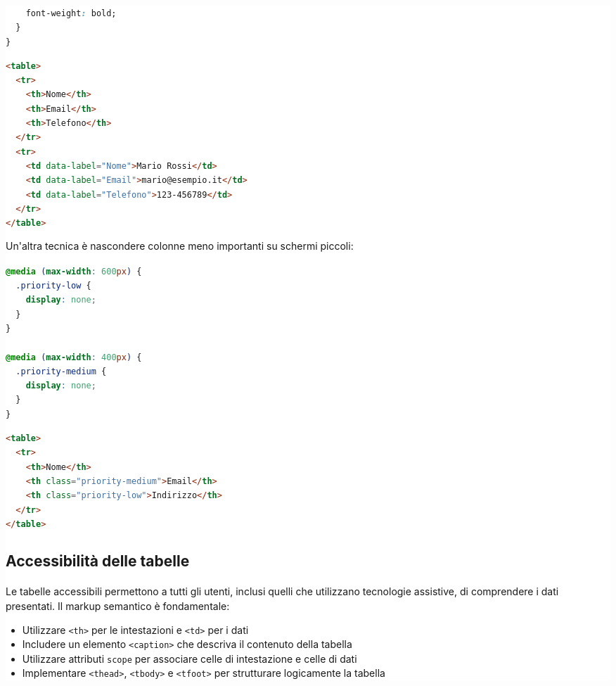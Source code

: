 ```css
    font-weight: bold;
  }
}
```

```html
<table>
  <tr>
    <th>Nome</th>
    <th>Email</th>
    <th>Telefono</th>
  </tr>
  <tr>
    <td data-label="Nome">Mario Rossi</td>
    <td data-label="Email">mario@esempio.it</td>
    <td data-label="Telefono">123-456789</td>
  </tr>
</table>
```

Un'altra tecnica è nascondere colonne meno importanti su schermi piccoli:

```css
@media (max-width: 600px) {
  .priority-low {
    display: none;
  }
}

@media (max-width: 400px) {
  .priority-medium {
    display: none;
  }
}
```

```html
<table>
  <tr>
    <th>Nome</th>
    <th class="priority-medium">Email</th>
    <th class="priority-low">Indirizzo</th>
  </tr>
</table>
```

## Accessibilità delle tabelle

Le tabelle accessibili permettono a tutti gli utenti, inclusi quelli che utilizzano tecnologie assistive, di comprendere i dati presentati. Il markup semantico è fondamentale:

- Utilizzare `<th>` per le intestazioni e `<td>` per i dati
- Includere un elemento `<caption>` che descriva il contenuto della tabella
- Utilizzare attributi `scope` per associare celle di intestazione e celle di dati
- Implementare `<thead>`, `<tbody>` e `<tfoot>` per strutturare logicamente la tabella
